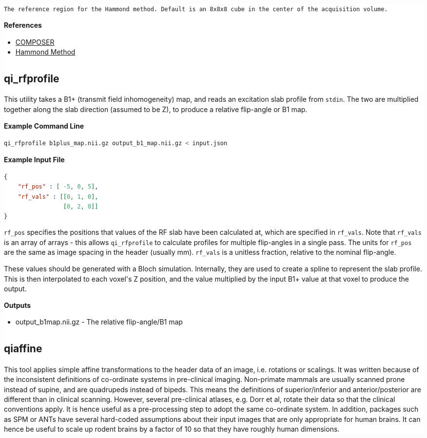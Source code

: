     The reference region for the Hammond method. Default is an 8x8x8 cube in the center of the acquisition volume.

**References**

- [COMPOSER][1]
- [Hammond Method][2]

[1]: http://doi.wiley.com/10.1002/mrm.26093
[2]: http://linkinghub.elsevier.com/retrieve/pii/S1053811907009998

## qi_rfprofile

This utility takes a B1+ (transmit field inhomogeneity) map, and reads an excitation slab profile from `stdin`. The two are multiplied together along the slab direction (assumed to be Z), to produce a relative flip-angle or B1 map.

**Example Command Line**

```bash
qi_rfprofile b1plus_map.nii.gz output_b1_map.nii.gz < input.json
```

**Example Input File**

```json
{
    "rf_pos" : [ -5, 0, 5],
    "rf_vals" : [[0, 1, 0],
                 [0, 2, 0]]
}
```

`rf_pos` specifies the positions that values of the RF slab have been calculated at, which are specified in `rf_vals`. Note that `rf_vals` is an array of arrays - this allows `qi_rfprofile` to calculate profiles for multiple flip-angles in a single pass. The units for `rf_pos` are the same as image spacing in the header (usually mm). `rf_vals` is a unitless fraction, relative to the nominal flip-angle.

These values should be generated with a Bloch simulation. Internally, they are used to create a spline to represent the slab profile. This is then interpolated to each voxel's Z position, and the value multiplied by the input B1+ value at that voxel to produce the output.

**Outputs**

* output_b1map.nii.gz - The relative flip-angle/B1 map

## qiaffine

This tool applies simple affine transformations to the header data of an image, i.e. rotations or scalings. It was written because of the inconsistent definitions of co-ordinate systems in pre-clinical imaging. Non-primate mammals are usually scanned prone instead of supine, and are quadrupeds instead of bipeds. This means the definitions of superior/inferior and anterior/posterior are different than in clinical scanning. However, several pre-clinical atlases, e.g. Dorr et al, rotate their data so that the clinical conventions apply. It is hence useful as a pre-processing step to adopt the same co-ordinate system. In addition, packages such as SPM or ANTs have several hard-coded assumptions about their input images that are only appropriate for human brains. It can hence be useful to scale up rodent brains by a factor of 10 so that they have roughly human dimensions.


[2]: http://dx.doi.org/10.1016/j.jneumeth.2013.09.021